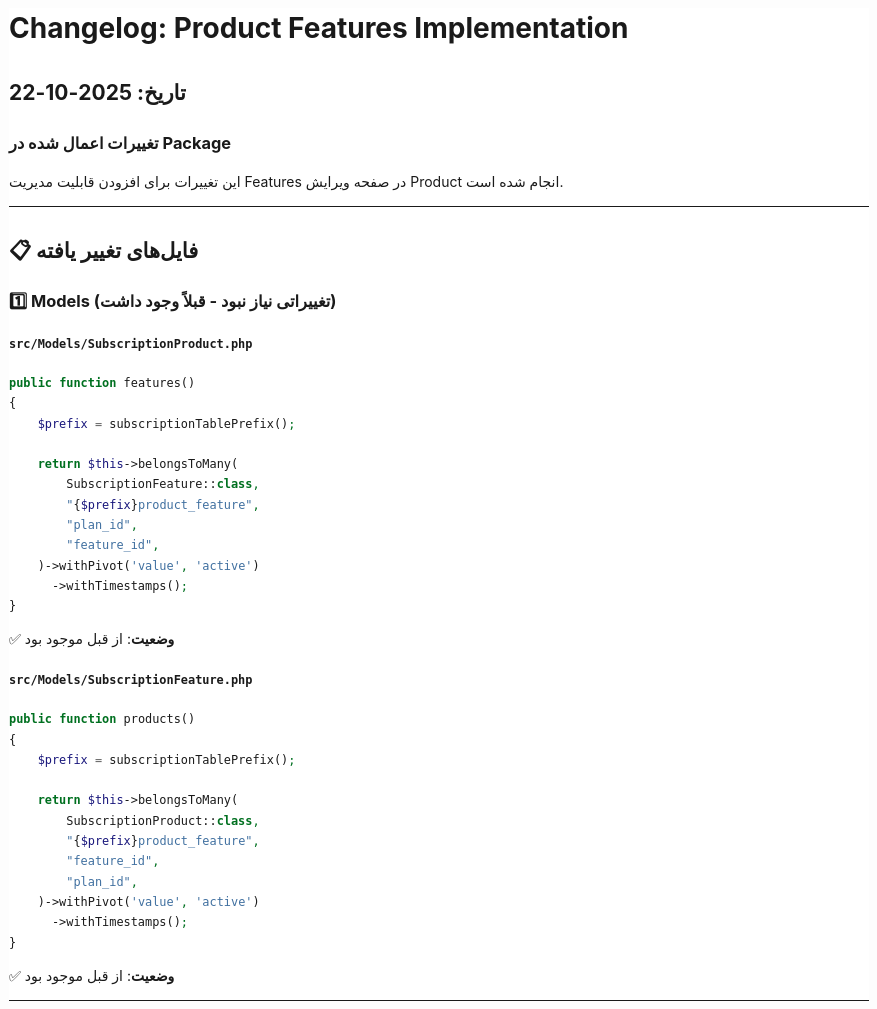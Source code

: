 # Changelog: Product Features Implementation

## تاریخ: 2025-10-22

### تغییرات اعمال شده در Package

این تغییرات برای افزودن قابلیت مدیریت Features در صفحه ویرایش Product انجام شده است.

---

## 📋 فایل‌های تغییر یافته

### 1️⃣ **Models** (تغییراتی نیاز نبود - قبلاً وجود داشت)

#### `src/Models/SubscriptionProduct.php`
```php
public function features()
{
    $prefix = subscriptionTablePrefix();
    
    return $this->belongsToMany(
        SubscriptionFeature::class,
        "{$prefix}product_feature",
        "plan_id",
        "feature_id",
    )->withPivot('value', 'active')
      ->withTimestamps();
}
```
✅ **وضعیت**: از قبل موجود بود

#### `src/Models/SubscriptionFeature.php`
```php
public function products()
{
    $prefix = subscriptionTablePrefix();
    
    return $this->belongsToMany(
        SubscriptionProduct::class,
        "{$prefix}product_feature",
        "feature_id",
        "plan_id",
    )->withPivot('value', 'active')
      ->withTimestamps();
}
```
✅ **وضعیت**: از قبل موجود بود

---
